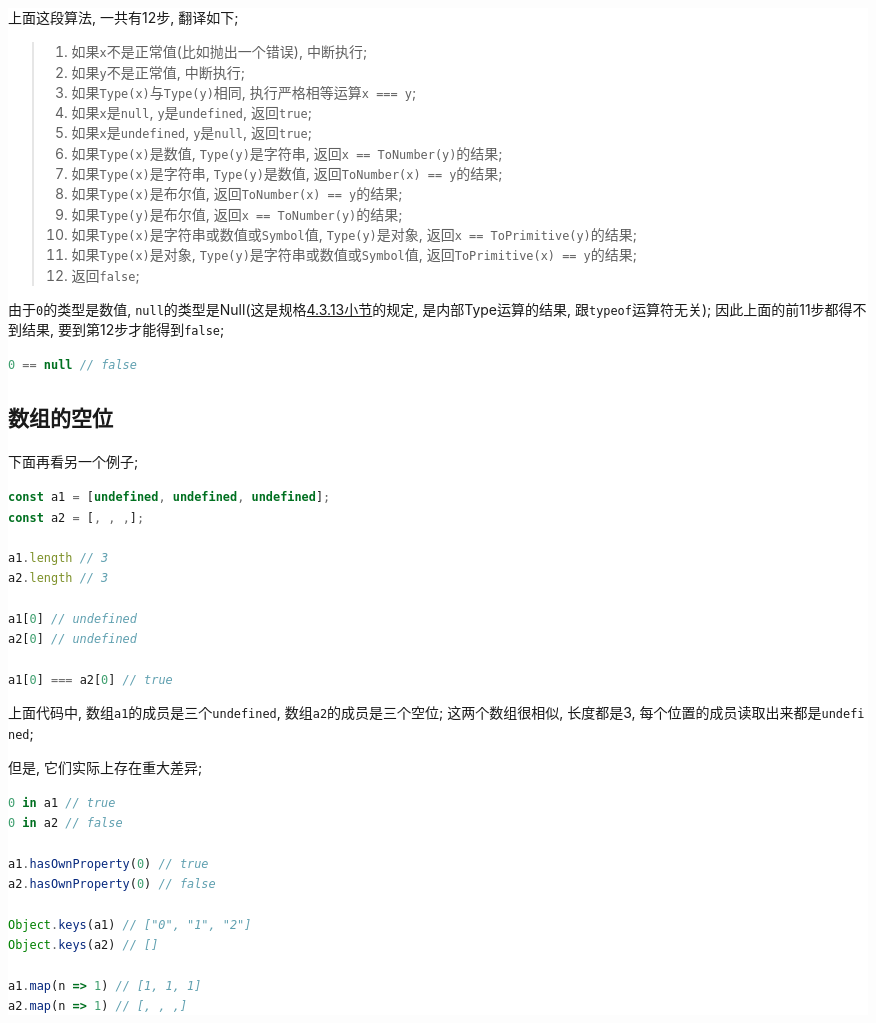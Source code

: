 上面这段算法, 一共有12步, 翻译如下;

> 1. 如果`x`不是正常值(比如抛出一个错误), 中断执行;
> 1. 如果`y`不是正常值, 中断执行;
> 1. 如果`Type(x)`与`Type(y)`相同, 执行严格相等运算`x === y`;
> 1. 如果`x`是`null`, `y`是`undefined`, 返回`true`;
> 1. 如果`x`是`undefined`, `y`是`null`, 返回`true`;
> 1. 如果`Type(x)`是数值, `Type(y)`是字符串, 返回`x == ToNumber(y)`的结果;
> 1. 如果`Type(x)`是字符串, `Type(y)`是数值, 返回`ToNumber(x) == y`的结果;
> 1. 如果`Type(x)`是布尔值, 返回`ToNumber(x) == y`的结果;
> 1. 如果`Type(y)`是布尔值, 返回`x == ToNumber(y)`的结果;
> 1. 如果`Type(x)`是字符串或数值或`Symbol`值, `Type(y)`是对象, 返回`x == ToPrimitive(y)`的结果;
> 1. 如果`Type(x)`是对象, `Type(y)`是字符串或数值或`Symbol`值, 返回`ToPrimitive(x) == y`的结果;
> 1. 返回`false`;

由于`0`的类型是数值, `null`的类型是Null(这是规格[4.3.13小节](http://www.ecma-international.org/ecma-262/6.0/#sec-4.3.13)的规定, 是内部Type运算的结果, 跟`typeof`运算符无关); 因此上面的前11步都得不到结果, 要到第12步才能得到`false`;

```javascript
0 == null // false
```

## 数组的空位

下面再看另一个例子;

```javascript
const a1 = [undefined, undefined, undefined];
const a2 = [, , ,];

a1.length // 3
a2.length // 3

a1[0] // undefined
a2[0] // undefined

a1[0] === a2[0] // true
```

上面代码中, 数组`a1`的成员是三个`undefined`, 数组`a2`的成员是三个空位; 这两个数组很相似, 长度都是3, 每个位置的成员读取出来都是`undefined`;

但是, 它们实际上存在重大差异;

```javascript
0 in a1 // true
0 in a2 // false

a1.hasOwnProperty(0) // true
a2.hasOwnProperty(0) // false

Object.keys(a1) // ["0", "1", "2"]
Object.keys(a2) // []

a1.map(n => 1) // [1, 1, 1]
a2.map(n => 1) // [, , ,]
```
